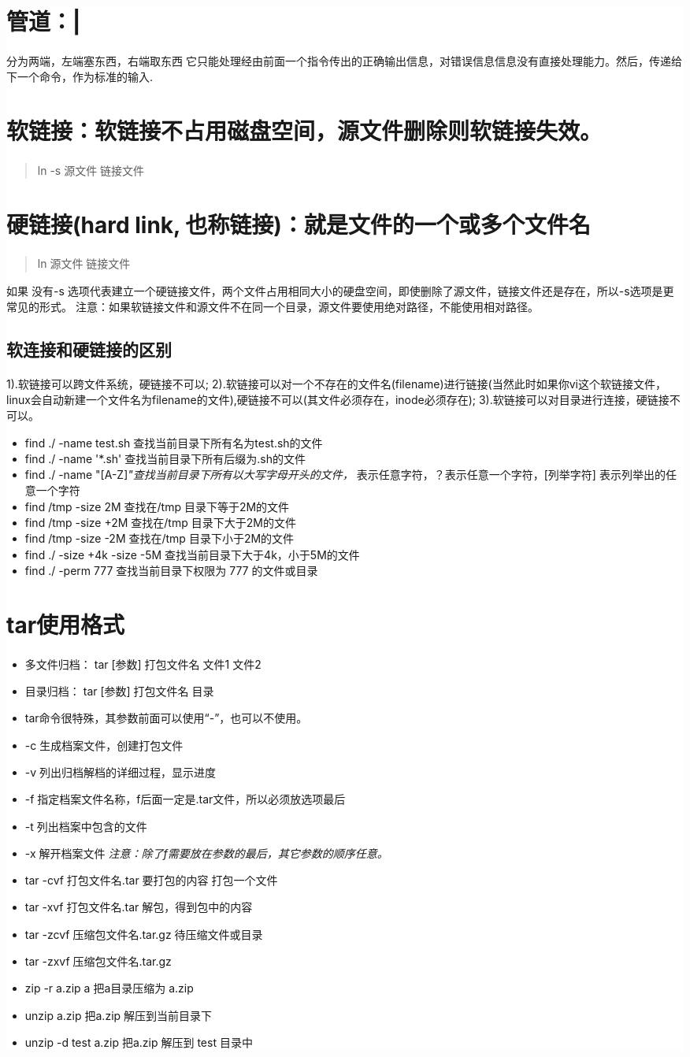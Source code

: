# 管道：|
分为两端，左端塞东西，右端取东西
它只能处理经由前⾯⼀个指令传出的正确输出信息，对错误信息信息没有直接处理能⼒。然后，传递给下⼀个命令，作为标准的输⼊.

# 软链接：软链接不占⽤磁盘空间，源⽂件删除则软链接失效。
> ln -s 源⽂件 链接⽂件

# 硬链接(hard link, 也称链接)：就是⽂件的⼀个或多个⽂件名
> ln 源⽂件 链接⽂件

如果 没有-s 选项代表建⽴⼀个硬链接⽂件，两个⽂件占⽤相同⼤⼩的硬盘空间，即使删除了源⽂件，链接⽂件还是存在，所以-s选项是更常⻅的形式。
注意：如果软链接⽂件和源⽂件不在同⼀个⽬录，源⽂件要使⽤绝对路径，不能使⽤相对路径。


## 软连接和硬链接的区别
1).软链接可以跨⽂件系统，硬链接不可以;
2).软链接可以对⼀个不存在的⽂件名(filename)进⾏链接(当然此时如果你vi这个软链接⽂件，
linux会⾃动新建⼀个⽂件名为filename的⽂件),硬链接不可以(其⽂件必须存在，inode必须存在);
3).软链接可以对⽬录进⾏连接，硬链接不可以。


- find ./ -name test.sh 查找当前⽬录下所有名为test.sh的⽂件
- find ./ -name '*.sh' 查找当前⽬录下所有后缀为.sh的⽂件
- find ./ -name "[A-Z]*"查找当前⽬录下所有以⼤写字⺟开头的⽂件，* 表示任意字符，？表示任意⼀个字符，[列举字符] 表示列举出的任意⼀个字符
- find /tmp -size 2M 查找在/tmp ⽬录下等于2M的⽂件
- find /tmp -size +2M 查找在/tmp ⽬录下⼤于2M的⽂件
- find /tmp -size -2M 查找在/tmp ⽬录下⼩于2M的⽂件
- find ./ -size +4k -size -5M 查找当前⽬录下⼤于4k，⼩于5M的⽂件
- find ./ -perm 777 查找当前⽬录下权限为 777 的⽂件或⽬录


# tar使⽤格式
- 多⽂件归档： tar [参数] 打包⽂件名 ⽂件1 ⽂件2
- ⽬录归档： tar [参数] 打包⽂件名 ⽬录
- tar命令很特殊，其参数前⾯可以使⽤“-”，也可以不使⽤。
- -c ⽣成档案⽂件，创建打包⽂件
- -v 列出归档解档的详细过程，显示进度
- -f 指定档案⽂件名称，f后⾯⼀定是.tar⽂件，所以必须放选项最后
- -t 列出档案中包含的⽂件
- -x 解开档案⽂件
*注意：除了f需要放在参数的最后，其它参数的顺序任意。*

- tar -cvf 打包⽂件名.tar 要打包的内容 打包⼀个⽂件
- tar -xvf 打包⽂件名.tar 解包，得到包中的内容
- tar -zcvf 压缩包⽂件名.tar.gz 待压缩⽂件或⽬录
- tar -zxvf 压缩包⽂件名.tar.gz

- zip -r a.zip a 把a⽬录压缩为 a.zip
- unzip a.zip 把a.zip 解压到当前⽬录下
- unzip -d test a.zip 把a.zip 解压到 test ⽬录中
